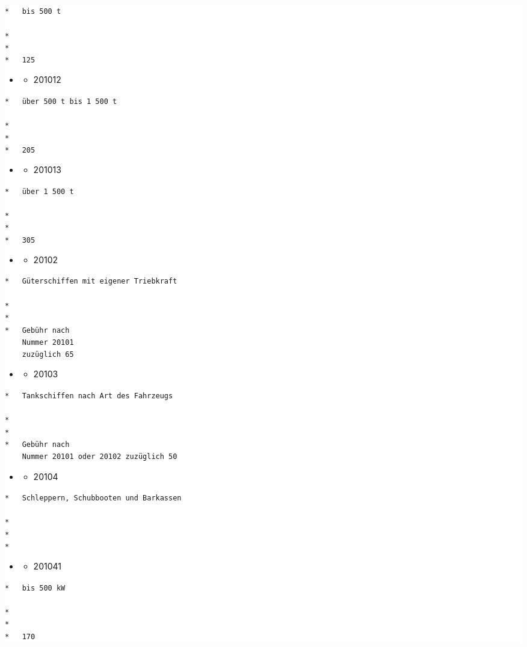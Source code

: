     *   bis 500 t

    *
    *
    *   125


*    *   201012

    *   über 500 t bis 1 500 t

    *
    *
    *   205


*    *   201013

    *   über 1 500 t

    *
    *
    *   305


*    *   20102

    *   Güterschiffen mit eigener Triebkraft

    *
    *
    *   Gebühr nach
        Nummer 20101
        zuzüglich 65


*    *   20103

    *   Tankschiffen nach Art des Fahrzeugs

    *
    *
    *   Gebühr nach
        Nummer 20101 oder 20102 zuzüglich 50


*    *   20104

    *   Schleppern, Schubbooten und Barkassen

    *
    *
    *

*    *   201041

    *   bis 500 kW

    *
    *
    *   170
